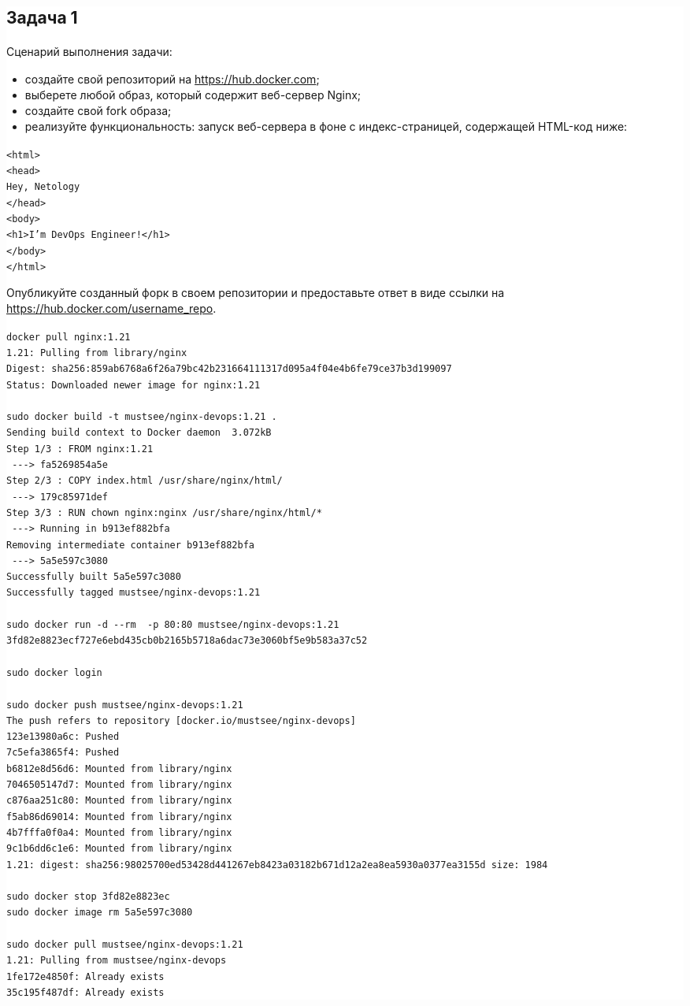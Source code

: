 ## Задача 1

Сценарий выполнения задачи:

- создайте свой репозиторий на https://hub.docker.com;
- выберете любой образ, который содержит веб-сервер Nginx;
- создайте свой fork образа;
- реализуйте функциональность:
запуск веб-сервера в фоне с индекс-страницей, содержащей HTML-код ниже:
```
<html>
<head>
Hey, Netology
</head>
<body>
<h1>I’m DevOps Engineer!</h1>
</body>
</html>
```
Опубликуйте созданный форк в своем репозитории и предоставьте ответ в виде ссылки на https://hub.docker.com/username_repo.
```
docker pull nginx:1.21
1.21: Pulling from library/nginx
Digest: sha256:859ab6768a6f26a79bc42b231664111317d095a4f04e4b6fe79ce37b3d199097
Status: Downloaded newer image for nginx:1.21

sudo docker build -t mustsee/nginx-devops:1.21 .
Sending build context to Docker daemon  3.072kB
Step 1/3 : FROM nginx:1.21
 ---> fa5269854a5e
Step 2/3 : COPY index.html /usr/share/nginx/html/
 ---> 179c85971def
Step 3/3 : RUN chown nginx:nginx /usr/share/nginx/html/*
 ---> Running in b913ef882bfa
Removing intermediate container b913ef882bfa
 ---> 5a5e597c3080
Successfully built 5a5e597c3080
Successfully tagged mustsee/nginx-devops:1.21

sudo docker run -d --rm  -p 80:80 mustsee/nginx-devops:1.21
3fd82e8823ecf727e6ebd435cb0b2165b5718a6dac73e3060bf5e9b583a37c52

sudo docker login

sudo docker push mustsee/nginx-devops:1.21
The push refers to repository [docker.io/mustsee/nginx-devops]
123e13980a6c: Pushed 
7c5efa3865f4: Pushed 
b6812e8d56d6: Mounted from library/nginx 
7046505147d7: Mounted from library/nginx 
c876aa251c80: Mounted from library/nginx 
f5ab86d69014: Mounted from library/nginx 
4b7fffa0f0a4: Mounted from library/nginx 
9c1b6dd6c1e6: Mounted from library/nginx 
1.21: digest: sha256:98025700ed53428d441267eb8423a03182b671d12a2ea8ea5930a0377ea3155d size: 1984

sudo docker stop 3fd82e8823ec
sudo docker image rm 5a5e597c3080

sudo docker pull mustsee/nginx-devops:1.21
1.21: Pulling from mustsee/nginx-devops
1fe172e4850f: Already exists 
35c195f487df: Already exists 
```